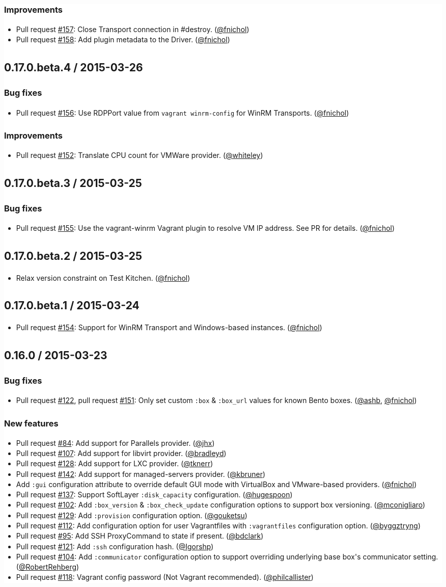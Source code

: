 ### Improvements

* Pull request [#157][]: Close Transport connection in #destroy. ([@fnichol][])
* Pull request [#158][]: Add plugin metadata to the Driver. ([@fnichol][])


## 0.17.0.beta.4 / 2015-03-26

### Bug fixes

* Pull request [#156][]: Use RDPPort value from `vagrant winrm-config` for WinRM Transports. ([@fnichol][])

### Improvements

* Pull request [#152][]: Translate CPU count for VMWare provider. ([@whiteley][])


## 0.17.0.beta.3 / 2015-03-25

### Bug fixes

* Pull request [#155][]: Use the vagrant-winrm Vagrant plugin to resolve VM IP address. See PR for details. ([@fnichol][])


## 0.17.0.beta.2 / 2015-03-25

* Relax version constraint on Test Kitchen. ([@fnichol][])


## 0.17.0.beta.1 / 2015-03-24

* Pull request [#154][]: Support for WinRM Transport and Windows-based instances. ([@fnichol][])


## 0.16.0 / 2015-03-23

### Bug fixes

* Pull request [#122][], pull request [#151][]: Only set custom `:box` & `:box_url` values for known Bento boxes. ([@ashb][], [@fnichol][])

### New features

* Pull request [#84][]: Add support for Parallels provider. ([@jhx][])
* Pull request [#107][]: Add support for libvirt provider. ([@bradleyd][])
* Pull request [#128][]: Add support for LXC provider. ([@tknerr][])
* Pull request [#142][]: Add support for managed-servers provider. ([@kbruner][])
* Add `:gui` configuration attribute to override default GUI mode with VirtualBox and VMware-based providers. ([@fnichol][])
* Pull request [#137][]: Support SoftLayer `:disk_capacity` configuration. ([@hugespoon][])
* Pull request [#102][]: Add `:box_version` & `:box_check_update` configuration options to support box versioning. ([@mconigliaro][])
* Pull request [#129][]: Add `:provision` configuration option. ([@gouketsu][])
* Pull request [#112][]: Add configuration option for user Vagrantfiles with `:vagrantfiles` configuration option. ([@byggztryng][])
* Pull request [#95][]: Add SSH ProxyCommand to state if present. ([@bdclark][])
* Pull request [#121][]: Add `:ssh` configuration hash. ([@Igorshp][])
* Pull request [#104][]: Add `:communicator` configuration option to support overriding underlying base box's communicator setting. ([@RobertRehberg][])
* Pull request [#118][]: Vagrant config password (Not Vagrant recommended). ([@philcallister][])


[#7]: https://github.com/test-kitchen/kitchen-vagrant/issues/7
[#8]: https://github.com/test-kitchen/kitchen-vagrant/issues/8
[#12]: https://github.com/test-kitchen/kitchen-vagrant/issues/12
[#15]: https://github.com/test-kitchen/kitchen-vagrant/issues/15
[#16]: https://github.com/test-kitchen/kitchen-vagrant/issues/16
[#18]: https://github.com/test-kitchen/kitchen-vagrant/issues/18
[#19]: https://github.com/test-kitchen/kitchen-vagrant/issues/19
[#20]: https://github.com/test-kitchen/kitchen-vagrant/issues/20
[#21]: https://github.com/test-kitchen/kitchen-vagrant/issues/21
[#24]: https://github.com/test-kitchen/kitchen-vagrant/issues/24
[#25]: https://github.com/test-kitchen/kitchen-vagrant/issues/25
[#28]: https://github.com/test-kitchen/kitchen-vagrant/issues/28
[#29]: https://github.com/test-kitchen/kitchen-vagrant/issues/29
[#30]: https://github.com/test-kitchen/kitchen-vagrant/issues/30
[#31]: https://github.com/test-kitchen/kitchen-vagrant/issues/31
[#34]: https://github.com/test-kitchen/kitchen-vagrant/issues/34
[#36]: https://github.com/test-kitchen/kitchen-vagrant/issues/36
[#55]: https://github.com/test-kitchen/kitchen-vagrant/issues/55
[#56]: https://github.com/test-kitchen/kitchen-vagrant/issues/56
[#84]: https://github.com/test-kitchen/kitchen-vagrant/issues/84
[#95]: https://github.com/test-kitchen/kitchen-vagrant/issues/95
[#101]: https://github.com/test-kitchen/kitchen-vagrant/issues/101
[#102]: https://github.com/test-kitchen/kitchen-vagrant/issues/102
[#104]: https://github.com/test-kitchen/kitchen-vagrant/issues/104
[#106]: https://github.com/test-kitchen/kitchen-vagrant/issues/106
[#107]: https://github.com/test-kitchen/kitchen-vagrant/issues/107
[#112]: https://github.com/test-kitchen/kitchen-vagrant/issues/112
[#117]: https://github.com/test-kitchen/kitchen-vagrant/issues/117
[#118]: https://github.com/test-kitchen/kitchen-vagrant/issues/118
[#121]: https://github.com/test-kitchen/kitchen-vagrant/issues/121
[#122]: https://github.com/test-kitchen/kitchen-vagrant/issues/122
[#126]: https://github.com/test-kitchen/kitchen-vagrant/issues/126
[#127]: https://github.com/test-kitchen/kitchen-vagrant/issues/127
[#128]: https://github.com/test-kitchen/kitchen-vagrant/issues/128
[#129]: https://github.com/test-kitchen/kitchen-vagrant/issues/129
[#134]: https://github.com/test-kitchen/kitchen-vagrant/issues/134
[#137]: https://github.com/test-kitchen/kitchen-vagrant/issues/137
[#142]: https://github.com/test-kitchen/kitchen-vagrant/issues/142
[#146]: https://github.com/test-kitchen/kitchen-vagrant/issues/146
[#147]: https://github.com/test-kitchen/kitchen-vagrant/issues/147
[#148]: https://github.com/test-kitchen/kitchen-vagrant/issues/148
[#151]: https://github.com/test-kitchen/kitchen-vagrant/issues/151
[#152]: https://github.com/test-kitchen/kitchen-vagrant/issues/152
[#154]: https://github.com/test-kitchen/kitchen-vagrant/issues/154
[#155]: https://github.com/test-kitchen/kitchen-vagrant/issues/155
[#156]: https://github.com/test-kitchen/kitchen-vagrant/issues/156
[#157]: https://github.com/test-kitchen/kitchen-vagrant/issues/157
[#158]: https://github.com/test-kitchen/kitchen-vagrant/issues/158
[#161]: https://github.com/test-kitchen/kitchen-vagrant/issues/161
[#163]: https://github.com/test-kitchen/kitchen-vagrant/issues/163
[#166]: https://github.com/test-kitchen/kitchen-vagrant/issues/166
[#171]: https://github.com/test-kitchen/kitchen-vagrant/issues/171
[#174]: https://github.com/test-kitchen/kitchen-vagrant/issues/174
[#190]: https://github.com/test-kitchen/kitchen-vagrant/issues/190
[#191]: https://github.com/test-kitchen/kitchen-vagrant/issues/191
[#197]: https://github.com/test-kitchen/kitchen-vagrant/issues/197
[@Annih]: https://github.com/Annih
[@Igorshp]: https://github.com/Igorshp
[@RobertRehberg]: https://github.com/RobertRehberg
[@TheDude05]: https://github.com/TheDude05
[@albertsj1]: https://github.com/albertsj1
[@albsOps]: https://github.com/albsOps
[@alex-slynko-wonga]: https://github.com/alex-slynko-wonga
[@antonio-osorio]: https://github.com/antonio-osorio
[@arangamani]: https://github.com/arangamani
[@ashb]: https://github.com/ashb
[@atiniir]: https://github.com/atiniir
[@bdclark]: https://github.com/bdclark
[@bradleyd]: https://github.com/bradleyd
[@byggztryng]: https://github.com/byggztryng
[@dje]: https://github.com/dje
[@fnichol]: https://github.com/fnichol
[@fujin]: https://github.com/fujin
[@gildegoma]: https://github.com/gildegoma
[@gouketsu]: https://github.com/gouketsu
[@hugespoon]: https://github.com/hugespoon
[@jhx]: https://github.com/jhx
[@josephholsten]: https://github.com/josephholsten
[@kbruner]: https://github.com/kbruner
[@keiths-osc]: https://github.com/keiths-osc
[@ksubrama]: https://github.com/ksubrama
[@manul]: https://github.com/manul
[@martinisoft]: https://github.com/martinisoft
[@mattray]: https://github.com/mattray
[@mconigliaro]: https://github.com/mconigliaro
[@miketheman]: https://github.com/miketheman
[@petejkim]: https://github.com/petejkim
[@petere]: https://github.com/petere
[@philcallister]: https://github.com/philcallister
[@sandfish8]: https://github.com/sandfish8
[@sethvargo]: https://github.com/sethvargo
[@tknerr]: https://github.com/tknerr
[@tmatilai]: https://github.com/tmatilai
[@vinyar]: https://github.com/vinyar
[@whiteley]: https://github.com/whiteley
[@xmik]: https://github.com/xmik
[@zuazo]: https://github.com/zuazo